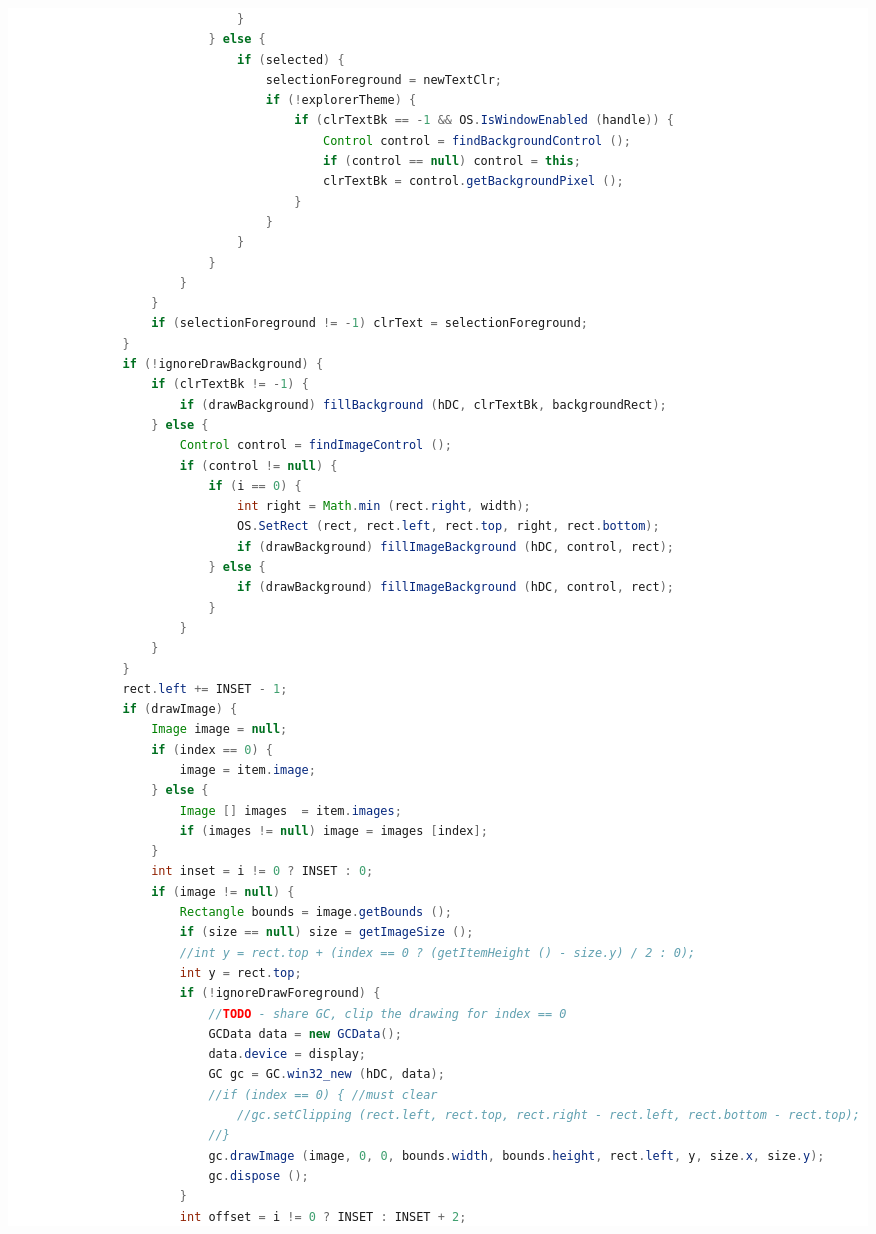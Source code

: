 ```java
								}
							} else {
								if (selected) {
									selectionForeground = newTextClr;
									if (!explorerTheme) {
										if (clrTextBk == -1 && OS.IsWindowEnabled (handle)) {
											Control control = findBackgroundControl ();
											if (control == null) control = this;
											clrTextBk = control.getBackgroundPixel ();
										}
									}
								}
							}
						}
					}
					if (selectionForeground != -1) clrText = selectionForeground;
				}
				if (!ignoreDrawBackground) {
					if (clrTextBk != -1) {
						if (drawBackground) fillBackground (hDC, clrTextBk, backgroundRect);
					} else {
						Control control = findImageControl ();
						if (control != null) {
							if (i == 0) {
								int right = Math.min (rect.right, width);
								OS.SetRect (rect, rect.left, rect.top, right, rect.bottom);
								if (drawBackground) fillImageBackground (hDC, control, rect);
							} else {
								if (drawBackground) fillImageBackground (hDC, control, rect);
							}
						}
					}
				}
				rect.left += INSET - 1;
				if (drawImage) {
					Image image = null;
					if (index == 0) {
						image = item.image;
					} else {
						Image [] images  = item.images;
						if (images != null) image = images [index];
					}
					int inset = i != 0 ? INSET : 0;
					if (image != null) {
						Rectangle bounds = image.getBounds ();
						if (size == null) size = getImageSize ();
						//int y = rect.top + (index == 0 ? (getItemHeight () - size.y) / 2 : 0);
						int y = rect.top;
						if (!ignoreDrawForeground) {
							//TODO - share GC, clip the drawing for index == 0
							GCData data = new GCData();
							data.device = display;
							GC gc = GC.win32_new (hDC, data);
							//if (index == 0) { //must clear
								//gc.setClipping (rect.left, rect.top, rect.right - rect.left, rect.bottom - rect.top);
							//}
							gc.drawImage (image, 0, 0, bounds.width, bounds.height, rect.left, y, size.x, size.y);
							gc.dispose ();
						}
						int offset = i != 0 ? INSET : INSET + 2;
```